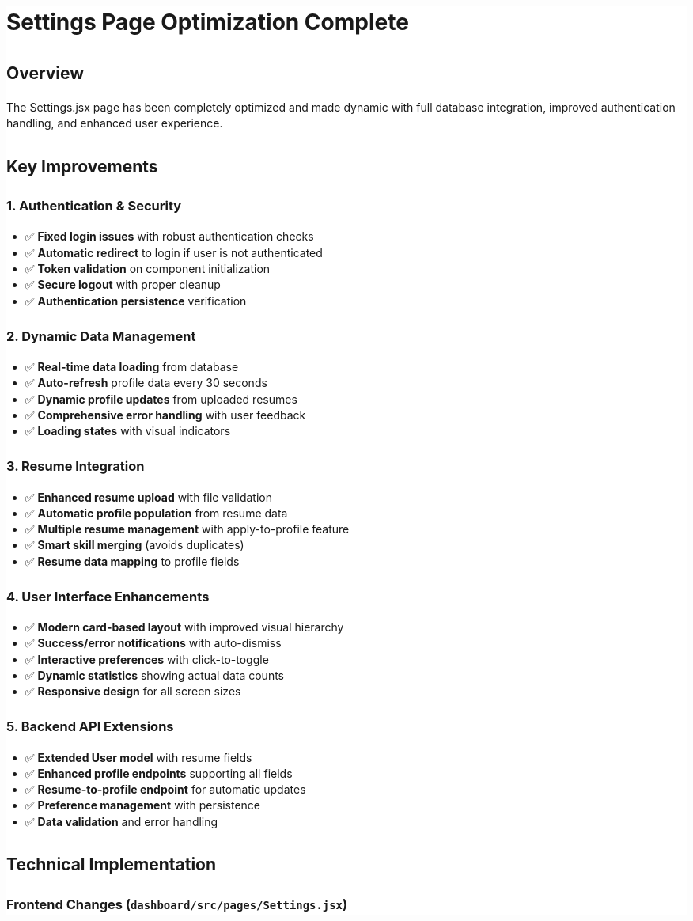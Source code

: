 # Settings Page Optimization Complete

## Overview
The Settings.jsx page has been completely optimized and made dynamic with full database integration, improved authentication handling, and enhanced user experience.

## Key Improvements

### 1. **Authentication & Security**
- ✅ **Fixed login issues** with robust authentication checks
- ✅ **Automatic redirect** to login if user is not authenticated
- ✅ **Token validation** on component initialization
- ✅ **Secure logout** with proper cleanup
- ✅ **Authentication persistence** verification

### 2. **Dynamic Data Management**
- ✅ **Real-time data loading** from database
- ✅ **Auto-refresh** profile data every 30 seconds
- ✅ **Dynamic profile updates** from uploaded resumes
- ✅ **Comprehensive error handling** with user feedback
- ✅ **Loading states** with visual indicators

### 3. **Resume Integration**
- ✅ **Enhanced resume upload** with file validation
- ✅ **Automatic profile population** from resume data
- ✅ **Multiple resume management** with apply-to-profile feature
- ✅ **Smart skill merging** (avoids duplicates)
- ✅ **Resume data mapping** to profile fields

### 4. **User Interface Enhancements**
- ✅ **Modern card-based layout** with improved visual hierarchy
- ✅ **Success/error notifications** with auto-dismiss
- ✅ **Interactive preferences** with click-to-toggle
- ✅ **Dynamic statistics** showing actual data counts
- ✅ **Responsive design** for all screen sizes

### 5. **Backend API Extensions**
- ✅ **Extended User model** with resume fields
- ✅ **Enhanced profile endpoints** supporting all fields
- ✅ **Resume-to-profile endpoint** for automatic updates
- ✅ **Preference management** with persistence
- ✅ **Data validation** and error handling

## Technical Implementation

### Frontend Changes (`dashboard/src/pages/Settings.jsx`)
